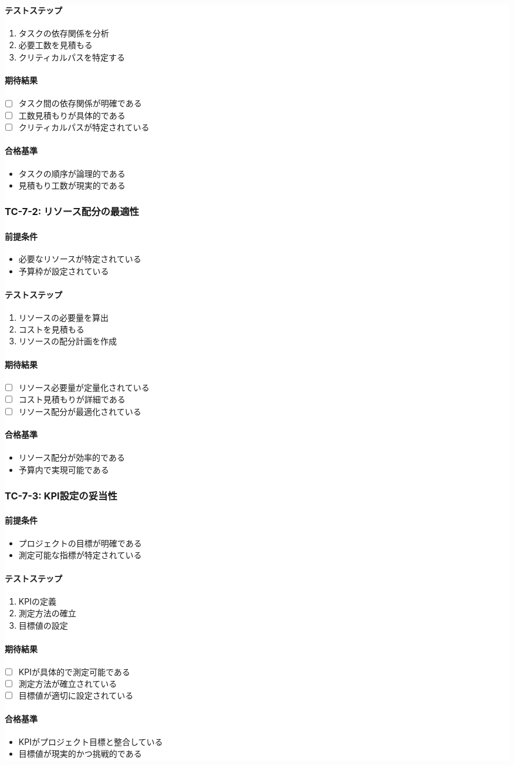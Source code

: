 #### テストステップ
1. タスクの依存関係を分析
2. 必要工数を見積もる
3. クリティカルパスを特定する

#### 期待結果
- [ ] タスク間の依存関係が明確である
- [ ] 工数見積もりが具体的である
- [ ] クリティカルパスが特定されている

#### 合格基準
- タスクの順序が論理的である
- 見積もり工数が現実的である

### TC-7-2: リソース配分の最適性
#### 前提条件
- 必要なリソースが特定されている
- 予算枠が設定されている

#### テストステップ
1. リソースの必要量を算出
2. コストを見積もる
3. リソースの配分計画を作成

#### 期待結果
- [ ] リソース必要量が定量化されている
- [ ] コスト見積もりが詳細である
- [ ] リソース配分が最適化されている

#### 合格基準
- リソース配分が効率的である
- 予算内で実現可能である

### TC-7-3: KPI設定の妥当性
#### 前提条件
- プロジェクトの目標が明確である
- 測定可能な指標が特定されている

#### テストステップ
1. KPIの定義
2. 測定方法の確立
3. 目標値の設定

#### 期待結果
- [ ] KPIが具体的で測定可能である
- [ ] 測定方法が確立されている
- [ ] 目標値が適切に設定されている

#### 合格基準
- KPIがプロジェクト目標と整合している
- 目標値が現実的かつ挑戦的である
